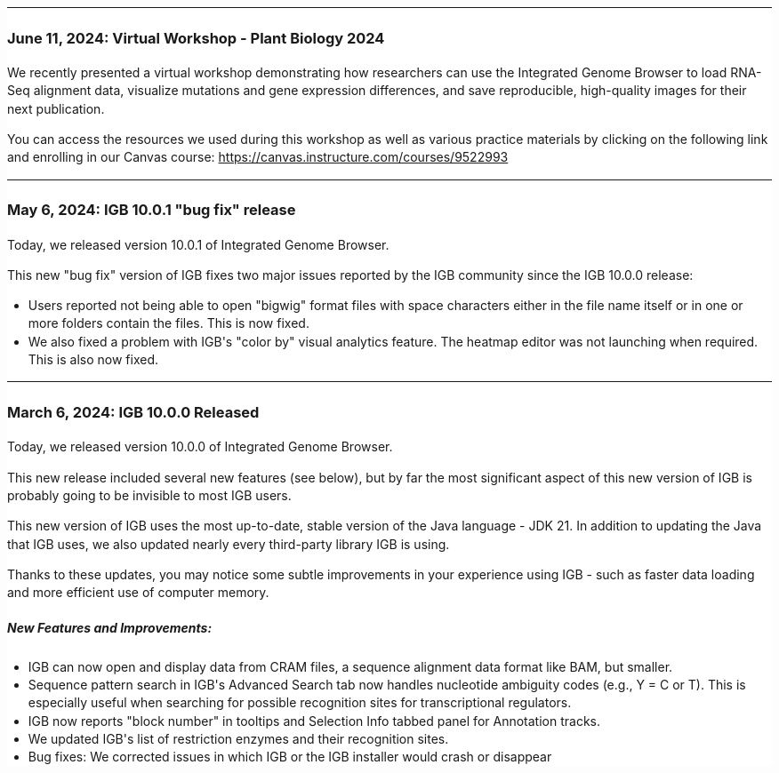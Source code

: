 * * *

### June 11, 2024: Virtual Workshop - Plant Biology 2024

We recently presented a virtual workshop demonstrating how researchers can use the Integrated Genome Browser to load 
RNA-Seq alignment data, visualize mutations and gene expression differences, and save reproducible, high-quality images 
for their next publication.

You can access the resources we used during this workshop as well as various practice materials by clicking on the 
following link and enrolling in our Canvas course: https://canvas.instructure.com/courses/9522993

* * *

### May 6, 2024: IGB 10.0.1 "bug fix" release

Today, we released version 10.0.1 of Integrated Genome Browser.

This new "bug fix" version of IGB fixes two major issues reported by the IGB community since the IGB 10.0.0 release:

* Users reported not being able to open "bigwig" format files with space characters either in the file name itself or in one or more folders contain the files. This is now fixed.
* We also fixed a problem with IGB's "color by" visual analytics feature. The heatmap editor was not launching when required. This is also now fixed.

* * *

### March 6, 2024: IGB 10.0.0 Released

Today, we released version 10.0.0 of Integrated Genome Browser.

This new release included several new features (see below), but by far
the most significant aspect of this new version of IGB is probably
going to be invisible to most IGB users.

This new version of IGB uses the most up-to-date, stable version of
the Java language - JDK 21. In addition to updating the Java that IGB
uses, we also updated nearly every third-party library IGB is using.

Thanks to these updates, you may notice some subtle improvements in
your experience using IGB - such as faster data loading and more efficient
use of computer memory. 

##### New Features and Improvements:

* IGB can now open and display data from CRAM files, a sequence alignment data format like BAM, but smaller. 
* Sequence pattern search in IGB's Advanced Search tab now handles nucleotide ambiguity codes (e.g., Y = C or T). This is especially useful when searching for possible recognition sites for transcriptional regulators.
* IGB now reports "block number" in tooltips and Selection Info tabbed panel for Annotation tracks. 
* We updated IGB's list of restriction enzymes and their recognition sites.
* Bug fixes: We corrected issues in which IGB or the IGB installer would crash or disappear
